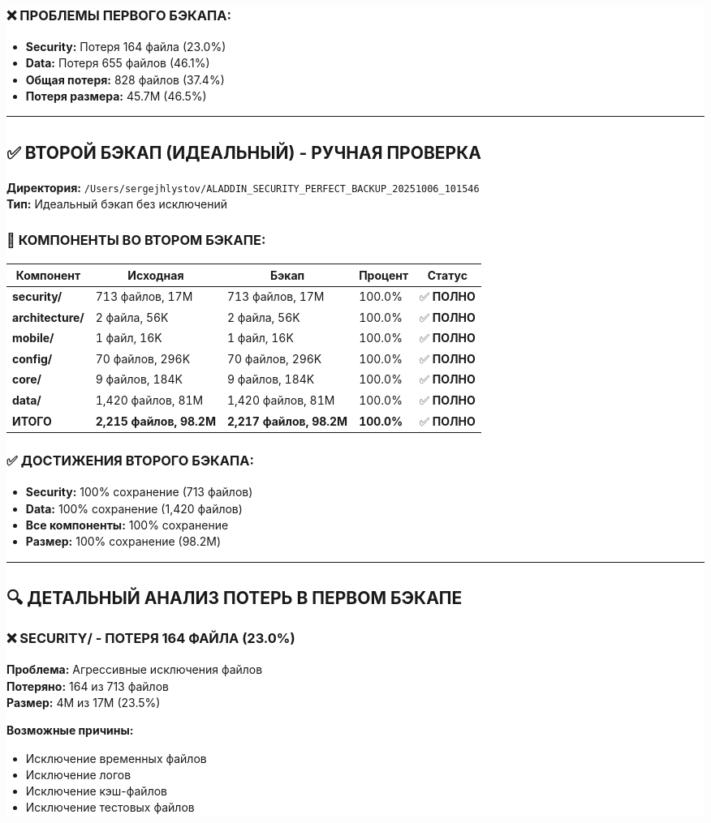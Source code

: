 ### ❌ **ПРОБЛЕМЫ ПЕРВОГО БЭКАПА:**
- **Security:** Потеря 164 файла (23.0%)
- **Data:** Потеря 655 файлов (46.1%)
- **Общая потеря:** 828 файлов (37.4%)
- **Потеря размера:** 45.7M (46.5%)

---

## ✅ **ВТОРОЙ БЭКАП (ИДЕАЛЬНЫЙ) - РУЧНАЯ ПРОВЕРКА**

**Директория:** `/Users/sergejhlystov/ALADDIN_SECURITY_PERFECT_BACKUP_20251006_101546`  
**Тип:** Идеальный бэкап без исключений  

### 📁 **КОМПОНЕНТЫ ВО ВТОРОМ БЭКАПЕ:**

| Компонент | Исходная | Бэкап | Процент | Статус |
|-----------|----------|-------|---------|--------|
| **security/** | 713 файлов, 17M | 713 файлов, 17M | 100.0% | ✅ **ПОЛНО** |
| **architecture/** | 2 файла, 56K | 2 файла, 56K | 100.0% | ✅ **ПОЛНО** |
| **mobile/** | 1 файл, 16K | 1 файл, 16K | 100.0% | ✅ **ПОЛНО** |
| **config/** | 70 файлов, 296K | 70 файлов, 296K | 100.0% | ✅ **ПОЛНО** |
| **core/** | 9 файлов, 184K | 9 файлов, 184K | 100.0% | ✅ **ПОЛНО** |
| **data/** | 1,420 файлов, 81M | 1,420 файлов, 81M | 100.0% | ✅ **ПОЛНО** |
| **ИТОГО** | **2,215 файлов, 98.2M** | **2,217 файлов, 98.2M** | **100.0%** | ✅ **ПОЛНО** |

### ✅ **ДОСТИЖЕНИЯ ВТОРОГО БЭКАПА:**
- **Security:** 100% сохранение (713 файлов)
- **Data:** 100% сохранение (1,420 файлов)
- **Все компоненты:** 100% сохранение
- **Размер:** 100% сохранение (98.2M)

---

## 🔍 **ДЕТАЛЬНЫЙ АНАЛИЗ ПОТЕРЬ В ПЕРВОМ БЭКАПЕ**

### ❌ **SECURITY/ - ПОТЕРЯ 164 ФАЙЛА (23.0%)**

**Проблема:** Агрессивные исключения файлов  
**Потеряно:** 164 из 713 файлов  
**Размер:** 4M из 17M (23.5%)  

**Возможные причины:**
- Исключение временных файлов
- Исключение логов
- Исключение кэш-файлов
- Исключение тестовых файлов

